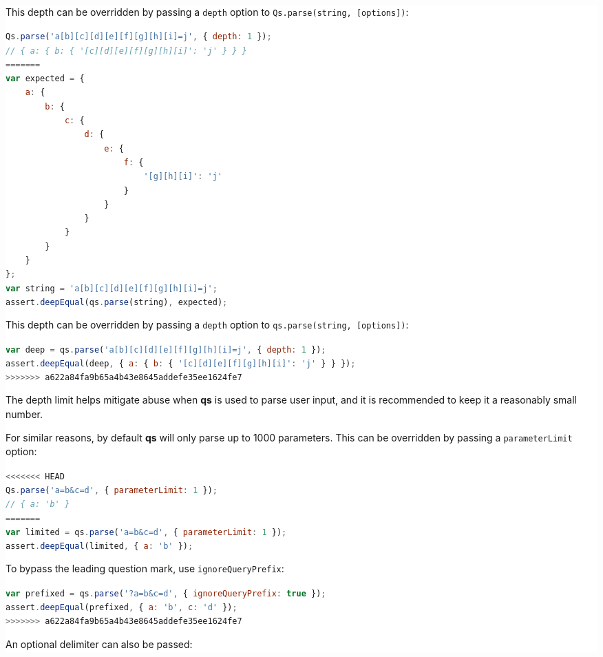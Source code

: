 This depth can be overridden by passing a `depth` option to `Qs.parse(string, [options])`:

```javascript
Qs.parse('a[b][c][d][e][f][g][h][i]=j', { depth: 1 });
// { a: { b: { '[c][d][e][f][g][h][i]': 'j' } } }
=======
var expected = {
    a: {
        b: {
            c: {
                d: {
                    e: {
                        f: {
                            '[g][h][i]': 'j'
                        }
                    }
                }
            }
        }
    }
};
var string = 'a[b][c][d][e][f][g][h][i]=j';
assert.deepEqual(qs.parse(string), expected);
```

This depth can be overridden by passing a `depth` option to `qs.parse(string, [options])`:

```javascript
var deep = qs.parse('a[b][c][d][e][f][g][h][i]=j', { depth: 1 });
assert.deepEqual(deep, { a: { b: { '[c][d][e][f][g][h][i]': 'j' } } });
>>>>>>> a622a84fa9b65a4b43e8645addefe35ee1624fe7
```

The depth limit helps mitigate abuse when **qs** is used to parse user input, and it is recommended to keep it a reasonably small number.

For similar reasons, by default **qs** will only parse up to 1000 parameters. This can be overridden by passing a `parameterLimit` option:

```javascript
<<<<<<< HEAD
Qs.parse('a=b&c=d', { parameterLimit: 1 });
// { a: 'b' }
=======
var limited = qs.parse('a=b&c=d', { parameterLimit: 1 });
assert.deepEqual(limited, { a: 'b' });
```

To bypass the leading question mark, use `ignoreQueryPrefix`:

```javascript
var prefixed = qs.parse('?a=b&c=d', { ignoreQueryPrefix: true });
assert.deepEqual(prefixed, { a: 'b', c: 'd' });
>>>>>>> a622a84fa9b65a4b43e8645addefe35ee1624fe7
```

An optional delimiter can also be passed:


[1]: https://npmjs.org/package/qs
[2]: http://versionbadg.es/ljharb/qs.svg
[3]: https://api.travis-ci.org/ljharb/qs.svg
[4]: https://travis-ci.org/ljharb/qs
[5]: https://david-dm.org/ljharb/qs.svg
[6]: https://david-dm.org/ljharb/qs
[7]: https://david-dm.org/ljharb/qs/dev-status.svg
[8]: https://david-dm.org/ljharb/qs?type=dev
[9]: https://ci.testling.com/ljharb/qs.png
[10]: https://ci.testling.com/ljharb/qs
[11]: https://nodei.co/npm/qs.png?downloads=true&stars=true
[license-image]: http://img.shields.io/npm/l/qs.svg
[license-url]: LICENSE
[downloads-image]: http://img.shields.io/npm/dm/qs.svg
[downloads-url]: http://npm-stat.com/charts.html?package=qs